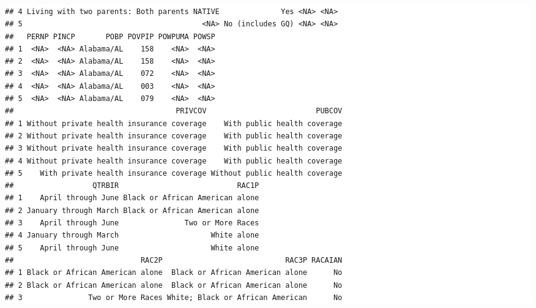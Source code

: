     ## 4 Living with two parents: Both parents NATIVE              Yes <NA> <NA>
    ## 5                                         <NA> No (includes GQ) <NA> <NA>
    ##   PERNP PINCP       POBP POVPIP POWPUMA POWSP
    ## 1  <NA>  <NA> Alabama/AL    158    <NA>  <NA>
    ## 2  <NA>  <NA> Alabama/AL    158    <NA>  <NA>
    ## 3  <NA>  <NA> Alabama/AL    072    <NA>  <NA>
    ## 4  <NA>  <NA> Alabama/AL    003    <NA>  <NA>
    ## 5  <NA>  <NA> Alabama/AL    079    <NA>  <NA>
    ##                                     PRIVCOV                         PUBCOV
    ## 1 Without private health insurance coverage    With public health coverage
    ## 2 Without private health insurance coverage    With public health coverage
    ## 3 Without private health insurance coverage    With public health coverage
    ## 4 Without private health insurance coverage    With public health coverage
    ## 5    With private health insurance coverage Without public health coverage
    ##                  QTRBIR                           RAC1P
    ## 1    April through June Black or African American alone
    ## 2 January through March Black or African American alone
    ## 3    April through June               Two or More Races
    ## 4 January through March                     White alone
    ## 5    April through June                     White alone
    ##                             RAC2P                            RAC3P RACAIAN
    ## 1 Black or African American alone  Black or African American alone      No
    ## 2 Black or African American alone  Black or African American alone      No
    ## 3               Two or More Races White; Black or African American      No